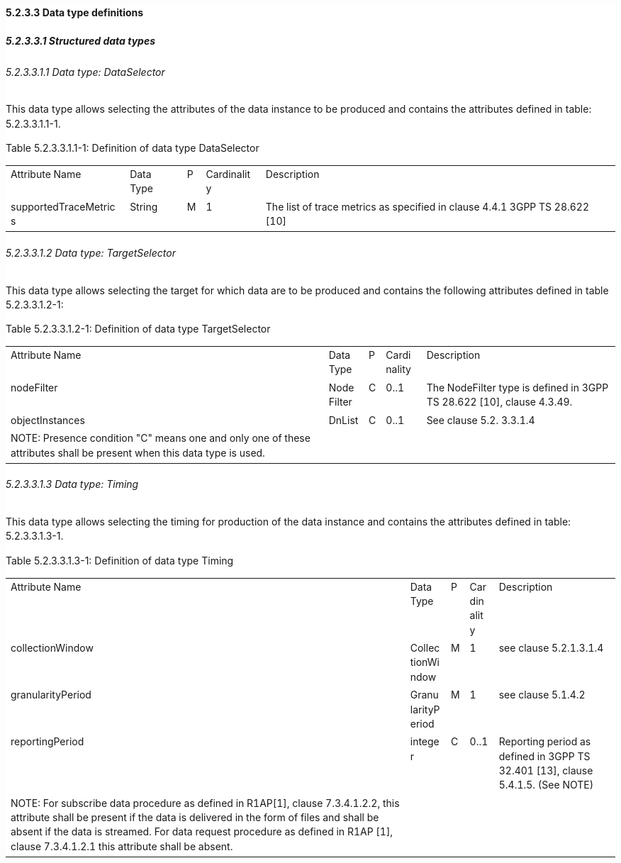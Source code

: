 #### 5.2.3.3 Data type definitions

##### 5.2.3.3.1 Structured data types

###### 5.2.3.3.1.1 Data type: DataSelector

This data type allows selecting the attributes of the data instance to be produced and contains the attributes defined in table: 5.2.3.3.1.1-1.

Table 5.2.3.3.1.1-1: Definition of data type DataSelector

<div class="table-wrapper" markdown="block">

|  |  |  |  |  |
| --- | --- | --- | --- | --- |
| Attribute Name | Data Type | P | Cardinality | Description |
| supportedTraceMetrics | String | M | 1 | The list of trace metrics as specified in clause 4.4.1 3GPP TS 28.622 [10] |

</div>

###### 5.2.3.3.1.2 Data type: TargetSelector

This data type allows selecting the target for which data are to be produced and contains the following attributes defined in table 5.2.3.3.1.2-1:

Table 5.2.3.3.1.2-1: Definition of data type TargetSelector

<div class="table-wrapper" markdown="block">

|  |  |  |  |  |
| --- | --- | --- | --- | --- |
| Attribute Name | Data Type | P | Cardinality | Description |
| nodeFilter | NodeFilter | C | 0..1 | The NodeFilter type is defined in 3GPP TS 28.622 [10], clause 4.3.49. |
| objectInstances | DnList | C | 0..1 | See clause 5.2. 3.3.1.4 |
| NOTE: Presence condition "C" means one and only one of these attributes shall be present when this data type is used. | | | | |

</div>

###### 5.2.3.3.1.3 Data type: Timing

This data type allows selecting the timing for production of the data instance and contains the attributes defined in table: 5.2.3.3.1.3-1.

Table 5.2.3.3.1.3-1: Definition of data type Timing

<div class="table-wrapper" markdown="block">

|  |  |  |  |  |
| --- | --- | --- | --- | --- |
| Attribute Name | Data Type | P | Cardinality | Description |
| collectionWindow | CollectionWindow | M | 1 | see clause 5.2.1.3.1.4 |
| granularityPeriod | GranularityPeriod | M | 1 | see clause 5.1.4.2 |
| reportingPeriod | integer | C | 0..1 | Reporting period as defined in 3GPP TS 32.401 [13], clause 5.4.1.5. (See NOTE) |
| NOTE: For subscribe data procedure as defined in R1AP[1], clause 7.3.4.1.2.2, this attribute shall be present if the data is delivered in the form of files and shall be absent if the data is streamed. For data request procedure as defined in R1AP [1], clause 7.3.4.1.2.1 this attribute shall be absent. | | | | |

